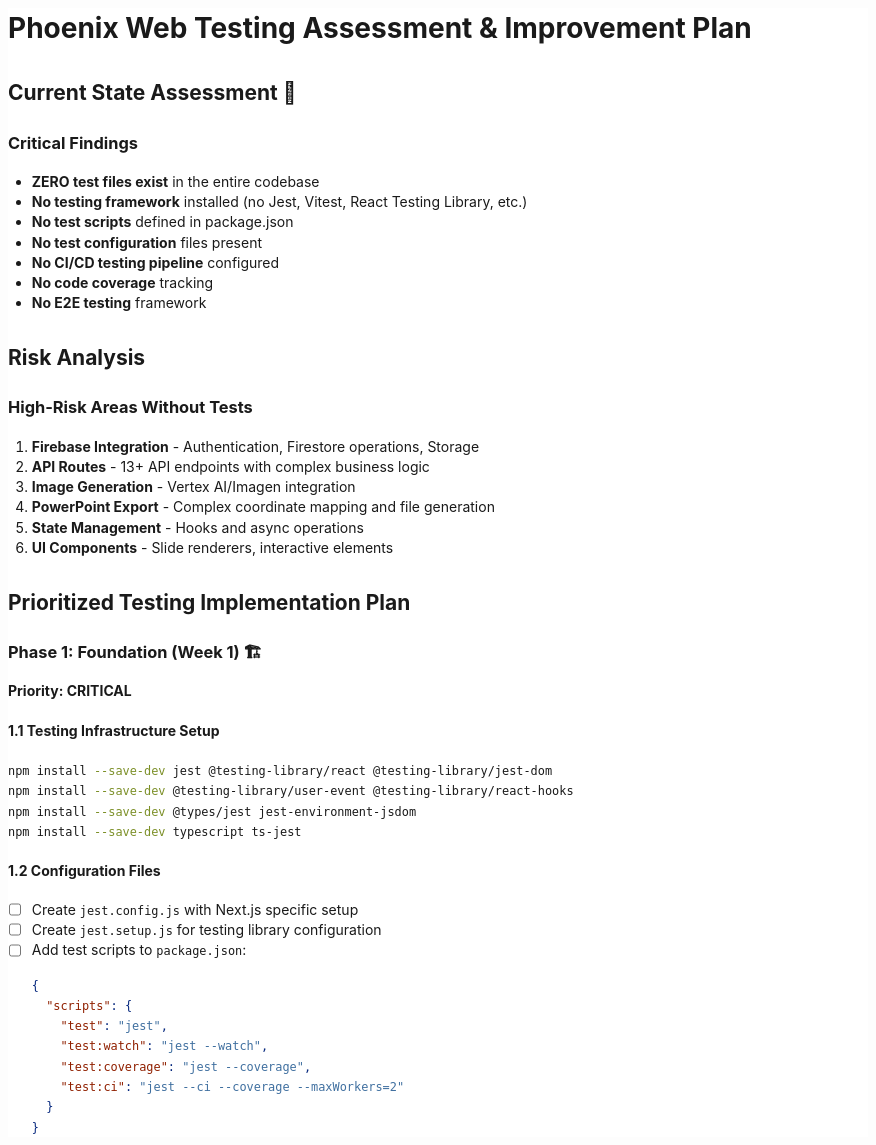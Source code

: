 # Phoenix Web Testing Assessment & Improvement Plan

## Current State Assessment 🔴

### Critical Findings
- **ZERO test files exist** in the entire codebase
- **No testing framework** installed (no Jest, Vitest, React Testing Library, etc.)
- **No test scripts** defined in package.json
- **No test configuration** files present
- **No CI/CD testing pipeline** configured
- **No code coverage** tracking
- **No E2E testing** framework

## Risk Analysis

### High-Risk Areas Without Tests
1. **Firebase Integration** - Authentication, Firestore operations, Storage
2. **API Routes** - 13+ API endpoints with complex business logic
3. **Image Generation** - Vertex AI/Imagen integration
4. **PowerPoint Export** - Complex coordinate mapping and file generation
5. **State Management** - Hooks and async operations
6. **UI Components** - Slide renderers, interactive elements

## Prioritized Testing Implementation Plan

### Phase 1: Foundation (Week 1) 🏗️
**Priority: CRITICAL**

#### 1.1 Testing Infrastructure Setup
```bash
npm install --save-dev jest @testing-library/react @testing-library/jest-dom 
npm install --save-dev @testing-library/user-event @testing-library/react-hooks
npm install --save-dev @types/jest jest-environment-jsdom
npm install --save-dev typescript ts-jest
```

#### 1.2 Configuration Files
- [ ] Create `jest.config.js` with Next.js specific setup
- [ ] Create `jest.setup.js` for testing library configuration
- [ ] Add test scripts to `package.json`:
  ```json
  {
    "scripts": {
      "test": "jest",
      "test:watch": "jest --watch",
      "test:coverage": "jest --coverage",
      "test:ci": "jest --ci --coverage --maxWorkers=2"
    }
  }
  ```
